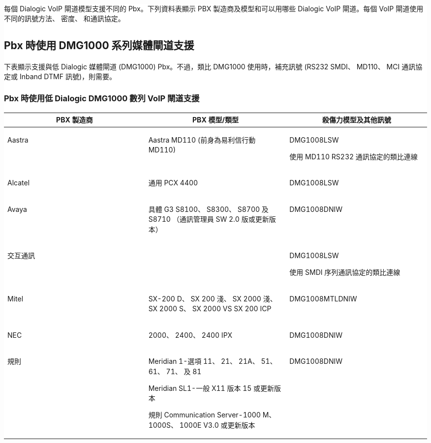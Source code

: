 每個 Dialogic VoIP 閘道模型支援不同的 Pbx。下列資料表顯示 PBX 製造商及模型和可以用哪些 Dialogic VoIP 閘道。每個 VoIP 閘道使用不同的訊號方法、 密度、 和通訊協定。

## Pbx 時使用 DMG1000 系列媒體閘道支援

下表顯示支援與低 Dialogic 媒體閘道 (DMG1000) Pbx。不過，類比 DMG1000 使用時，補充訊號 (RS232 SMDI、 MD110、 MCI 通訊協定或 Inband DTMF 訊號)，則需要。

### Pbx 時使用低 Dialogic DMG1000 數列 VoIP 閘道支援

<table>
<colgroup>
<col style="width: 33%" />
<col style="width: 33%" />
<col style="width: 33%" />
</colgroup>
<thead>
<tr class="header">
<th>PBX 製造商</th>
<th>PBX 模型/類型</th>
<th>殺傷力模型及其他訊號</th>
</tr>
</thead>
<tbody>
<tr class="odd">
<td><p>Aastra</p></td>
<td><p>Aastra MD110 (前身為易利信行動 MD110)</p></td>
<td><p>DMG1008LSW</p>
<p>使用 MD110 RS232 通訊協定的類比連線</p></td>
</tr>
<tr class="even">
<td><p>Alcatel</p></td>
<td><p>通用 PCX 4400</p></td>
<td><p>DMG1008LSW</p></td>
</tr>
<tr class="odd">
<td><p>Avaya</p></td>
<td><p>具體 G3 S8100、 S8300、 S8700 及 S8710 （通訊管理員 SW 2.0 版或更新版本）</p></td>
<td><p>DMG1008DNIW</p></td>
</tr>
<tr class="even">
<td><p>交互通訊</p></td>
<td><p></p></td>
<td><p>DMG1008LSW</p>
<p>使用 SMDI 序列通訊協定的類比連線</p></td>
</tr>
<tr class="odd">
<td><p>Mitel</p></td>
<td><p>SX-200 D、 SX 200 淺、 SX 2000 淺、 SX 2000 S、 SX 2000 VS SX 200 ICP</p></td>
<td><p>DMG1008MTLDNIW</p></td>
</tr>
<tr class="even">
<td><p>NEC</p></td>
<td><p>2000、 2400、 2400 IPX</p></td>
<td><p>DMG1008DNIW</p></td>
</tr>
<tr class="odd">
<td><p>規則</p></td>
<td><p>Meridian 1-選項 11、 21、 21A、 51、 61、 71、 及 81</p>
<p>Meridian SL1-一般 X11 版本 15 或更新版本</p>
<p>規則 Communication Server-1000 M、 1000S、 1000E V3.0 或更新版本</p></td>
<td><p>DMG1008DNIW</p></td>
</tr>
<tr class="even">
